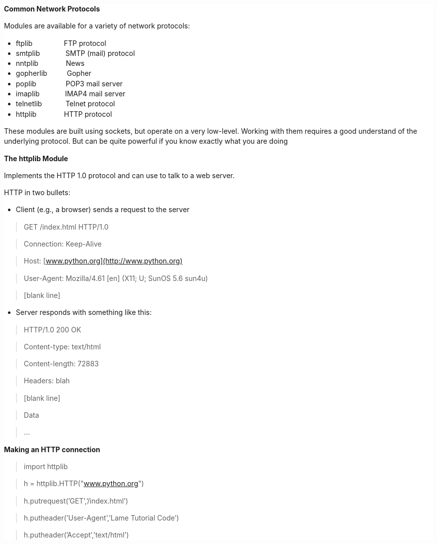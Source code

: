 **Common Network Protocols**

Modules are available for a variety of network protocols:

*   ftplib                FTP protocol
*   smtplib             SMTP (mail) protocol
*   nntplib              News
*   gopherlib          Gopher
*   poplib               POP3 mail server
*   imaplib             IMAP4 mail server
*   telnetlib            Telnet protocol
*   httplib              HTTP protocol

These modules are built using sockets, but operate on a very low-level. Working with them requires a good understand of the underlying protocol. But can be quite powerful if you know exactly what you are doing

**The httplib Module**

Implements the HTTP 1.0 protocol and can use to talk to a web server.

HTTP in two bullets:

*   Client (e.g., a browser) sends a request to the server

> GET /index.html HTTP/1.0

> Connection: Keep-Alive

> Host: [www.python.org](http://www.python.org)

> User-Agent: Mozilla/4.61 \[en\] (X11; U; SunOS 5.6 sun4u)

> \[blank line\]

*   Server responds with something like this:

> HTTP/1.0 200 OK

> Content-type: text/html

> Content-length: 72883

> Headers: blah

> \[blank line\]

> Data

> ...

**Making an HTTP connection**

> import httplib

> h = httplib.HTTP("www.python.org")

> h.putrequest(’GET’,’/index.html’)

> h.putheader(’User-Agent’,’Lame Tutorial Code’)

> h.putheader(’Accept’,’text/html’)
